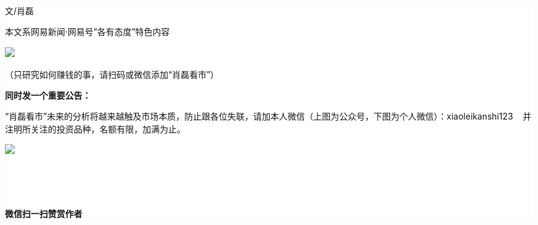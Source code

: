 

文/肖磊



本文系网易新闻·网易号“各有态度”特色内容

<img class="" data-ratio="1" data-s="300,640" src="http://mmbiz.qpic.cn/mmbiz_jpg/rIYcHn0KrPSjOtc2kgTPibsxhaoD4Krel3cd9hnIh6dkibBqkMukKKL7yLxCYzuogxEG3qoO5MCBQgbXbldPxcLw/640?wx_fmt=jpeg" data-type="jpeg" data-w="430" style="line-height: 25.6px; box-sizing: border-box !important; word-wrap: break-word !important; visibility: visible !important; width: auto !important;" width="auto"/>

（只研究如何赚钱的事，请扫码或微信添加“肖磊看市”）





**同时发一个重要公告：**



“肖磊看市”未来的分析将越来越触及市场本质，防止跟各位失联，请加本人微信（上图为公众号，下图为个人微信）：xiaoleikanshi123 &nbsp; &nbsp;并注明所关注的投资品种，名额有限，加满为止。



<img class="" data-ratio="1" data-s="300,640" src="http://mmbiz.qpic.cn/mmbiz_jpg/rIYcHn0KrPR6spSxJ9A4rppNcqZlaD3wDVibf9CUsXiauCzWWtTfxsTZIkx4FfWv0lwTI6PPACkpr0bJvb16HWVQ/640?wx_fmt=jpeg" data-type="jpeg" data-w="512" style="box-sizing: border-box !important; word-wrap: break-word !important; visibility: visible !important; width: 100%; height: auto;" width="auto"/>





&nbsp;

&nbsp;






**微信扫一扫赞赏作者**